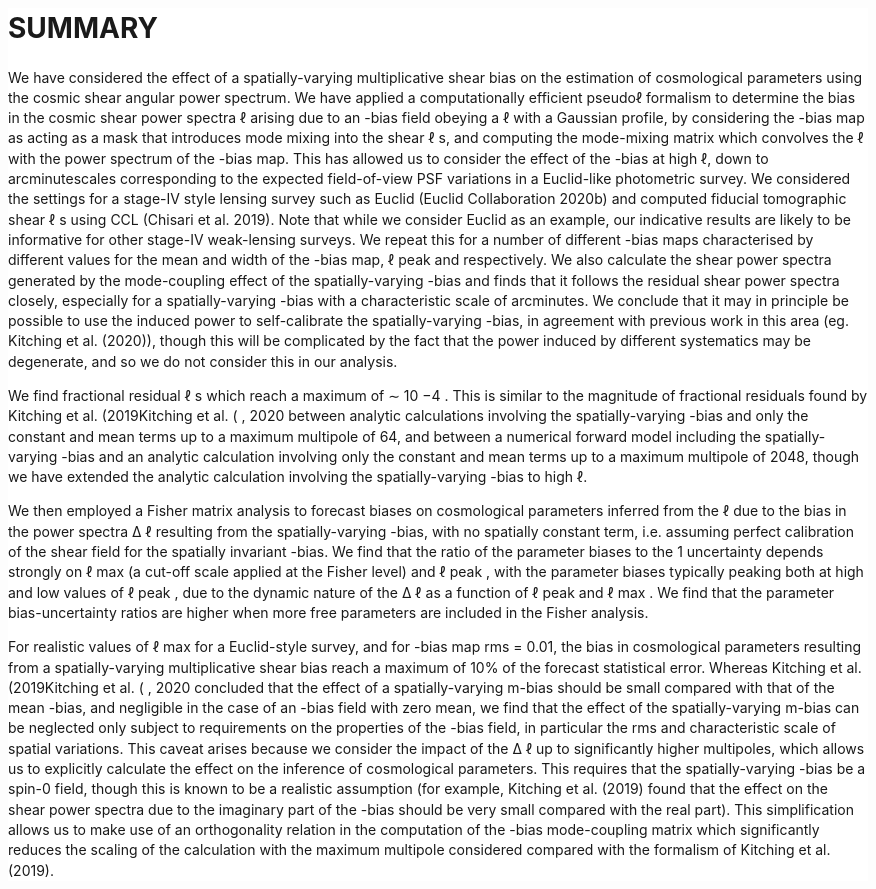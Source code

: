 
# SUMMARY

We have considered the effect of a spatially-varying multiplicative shear bias on the estimation of cosmological parameters using the cosmic shear angular power spectrum. We have applied a computationally efficient pseudoℓ formalism to determine the bias in the cosmic shear power spectra ℓ arising due to an -bias field obeying a ℓ with a Gaussian profile, by considering the -bias map as acting as a mask that introduces mode mixing into the shear ℓ s, and computing the mode-mixing matrix which convolves the ℓ with the power spectrum of the -bias map. This has allowed us to consider the effect of the -bias at high ℓ, down to arcminutescales corresponding to the expected field-of-view PSF variations in a Euclid-like photometric survey. We considered the settings for a stage-IV style lensing survey such as Euclid (Euclid Collaboration 2020b) and computed fiducial tomographic shear ℓ s using CCL (Chisari et al. 2019). Note that while we consider Euclid as an example, our indicative results are likely to be informative for other stage-IV weak-lensing surveys. We repeat this for a number of different -bias maps characterised by different values for the mean and width of the -bias map, ℓ peak and respectively. We also calculate the shear power spectra generated by the mode-coupling effect of the spatially-varying -bias and finds that it follows the residual shear power spectra closely, especially for a spatially-varying -bias with a characteristic scale of arcminutes. We conclude that it may in principle be possible to use the induced power to self-calibrate the spatially-varying -bias, in agreement with previous work in this area (eg. Kitching et al. (2020)), though this will be complicated by the fact that the power induced by different systematics may be degenerate, and so we do not consider this in our analysis.

We find fractional residual ℓ s which reach a maximum of ∼ 10 −4 . This is similar to the magnitude of fractional residuals found by Kitching et al. (2019Kitching et al. ( , 2020 between analytic calculations involving the spatially-varying -bias and only the constant and mean terms up to a maximum multipole of 64, and between a numerical forward model including the spatially-varying -bias and an analytic calculation involving only the constant and mean terms up to a maximum multipole of 2048, though we have extended the analytic calculation involving the spatially-varying -bias to high ℓ.

We then employed a Fisher matrix analysis to forecast biases on cosmological parameters inferred from the ℓ due to the bias in the power spectra Δ ℓ resulting from the spatially-varying -bias, with no spatially constant term, i.e. assuming perfect calibration of the shear field for the spatially invariant -bias. We find that the ratio of the parameter biases to the 1 uncertainty depends strongly on ℓ max (a cut-off scale applied at the Fisher level) and ℓ peak , with the parameter biases typically peaking both at high and low values of ℓ peak , due to the dynamic nature of the Δ ℓ as a function of ℓ peak and ℓ max . We find that the parameter bias-uncertainty ratios are higher when more free parameters are included in the Fisher analysis.

For realistic values of ℓ max for a Euclid-style survey, and for -bias map rms = 0.01, the bias in cosmological parameters resulting from a spatially-varying multiplicative shear bias reach a maximum of 10% of the forecast statistical error. Whereas Kitching et al. (2019Kitching et al. ( , 2020 concluded that the effect of a spatially-varying m-bias should be small compared with that of the mean -bias, and negligible in the case of an -bias field with zero mean, we find that the effect of the spatially-varying m-bias can be neglected only subject to requirements on the properties of the -bias field, in particular the rms and characteristic scale of spatial variations. This caveat arises because we consider the impact of the Δ ℓ up to significantly higher multipoles, which allows us to explicitly calculate the effect on the inference of cosmological parameters. This requires that the spatially-varying -bias be a spin-0 field, though this is known to be a realistic assumption (for example, Kitching et al. (2019) found that the effect on the shear power spectra due to the imaginary part of the -bias should be very small compared with the real part). This simplification allows us to make use of an orthogonality relation in the computation of the -bias mode-coupling matrix which significantly reduces the scaling of the calculation with the maximum multipole considered compared with the formalism of Kitching et al. (2019).
